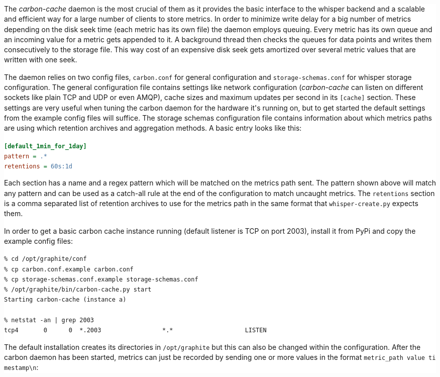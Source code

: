 The *carbon-cache* daemon is the most crucial of them as it provides the
basic interface to the whisper backend and a scalable and efficient way
for a large number of clients to store metrics. In order to minimize
write delay for a big number of metrics depending on the disk seek time
(each metric has its own file) the daemon employs queuing. Every metric
has its own queue and an incoming value for a metric gets appended to
it. A background thread then checks the queues for data points and
writes them consecutively to the storage file. This way cost of an
expensive disk seek gets amortized over several metric values that are
written with one seek.

The daemon relies on two config files, `carbon.conf` for general
configuration and `storage-schemas.conf` for whisper storage
configuration. The general configuration file contains settings like
network configuration (*carbon-cache* can listen on different sockets
like plain TCP and UDP or even AMQP), cache sizes and maximum updates
per second in its `[cache]` section. These settings are very useful when
tuning the carbon daemon for the hardware it's running on, but to get
started the default settings from the example config files will suffice.
The storage schemas configuration file contains information about which
metrics paths are using which retention archives and aggregation
methods. A basic entry looks like this:

``` ini
[default_1min_for_1day]
pattern = .*
retentions = 60s:1d
```

Each section has a name and a regex pattern which will be matched on the
metrics path sent. The pattern shown above will match any pattern and
can be used as a catch-all rule at the end of the configuration to match
uncaught metrics. The `retentions` section is a comma separated list of
retention archives to use for the metrics path in the same format that
`whisper-create.py` expects them.

In order to get a basic carbon cache instance running (default listener
is TCP on port 2003), install it from PyPi and copy the example config
files:

``` console
% cd /opt/graphite/conf
% cp carbon.conf.example carbon.conf
% cp storage-schemas.conf.example storage-schemas.conf
% /opt/graphite/bin/carbon-cache.py start
Starting carbon-cache (instance a)

% netstat -an | grep 2003
tcp4       0      0  *.2003                 *.*                    LISTEN
```

The default installation creates its directories in `/opt/graphite` but
this can also be changed within the configuration. After the carbon
daemon has been started, metrics can just be recorded by sending one or
more values in the format `metric_path value timestamp\n`:
